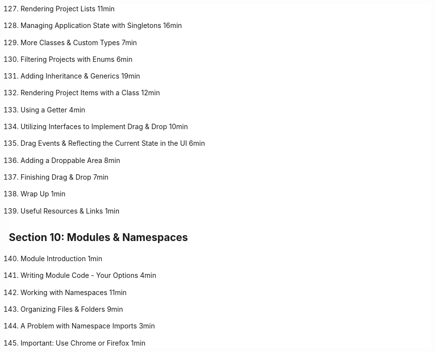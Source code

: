 127. Rendering Project Lists
11min

128. Managing Application State with Singletons
16min

129. More Classes & Custom Types
7min

130. Filtering Projects with Enums
6min

131. Adding Inheritance & Generics
19min

132. Rendering Project Items with a Class
12min

133. Using a Getter
4min

134. Utilizing Interfaces to Implement Drag & Drop
10min

135. Drag Events & Reflecting the Current State in the UI
6min

136. Adding a Droppable Area
8min

137. Finishing Drag & Drop
7min

138. Wrap Up
1min

139. Useful Resources & Links
1min

## Section 10: Modules & Namespaces

140. Module Introduction
1min

141. Writing Module Code - Your Options
4min

142. Working with Namespaces
11min

143. Organizing Files & Folders
9min

144. A Problem with Namespace Imports
3min

145. Important: Use Chrome or Firefox
1min
